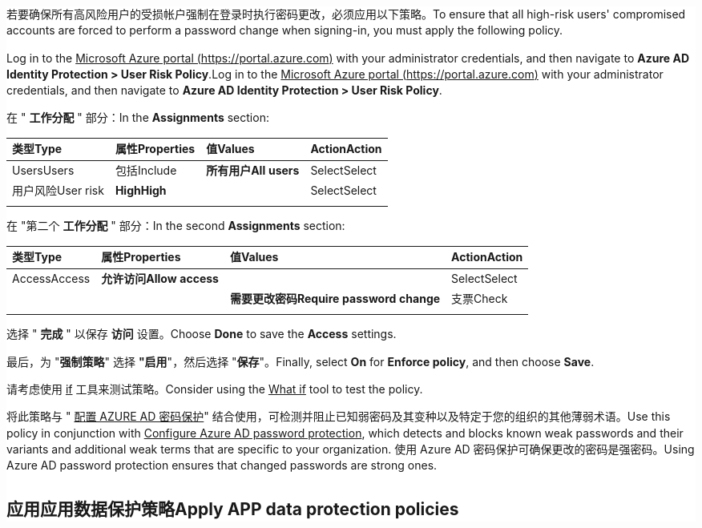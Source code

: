 <span data-ttu-id="f97af-265">若要确保所有高风险用户的受损帐户强制在登录时执行密码更改，必须应用以下策略。</span><span class="sxs-lookup"><span data-stu-id="f97af-265">To ensure that all high-risk users' compromised accounts are forced to perform a password change when signing-in, you must apply the following policy.</span></span>

<span data-ttu-id="f97af-266">Log in to the [Microsoft Azure portal (https://portal.azure.com)](https://portal.azure.com/) with your administrator credentials, and then navigate to **Azure AD Identity Protection > User Risk Policy**.</span><span class="sxs-lookup"><span data-stu-id="f97af-266">Log in to the [Microsoft Azure portal (https://portal.azure.com)](https://portal.azure.com/) with your administrator credentials, and then navigate to **Azure AD Identity Protection > User Risk Policy**.</span></span>

<span data-ttu-id="f97af-267">在 " **工作分配** " 部分：</span><span class="sxs-lookup"><span data-stu-id="f97af-267">In the **Assignments** section:</span></span>

|<span data-ttu-id="f97af-268">类型</span><span class="sxs-lookup"><span data-stu-id="f97af-268">Type</span></span>|<span data-ttu-id="f97af-269">属性</span><span class="sxs-lookup"><span data-stu-id="f97af-269">Properties</span></span>|<span data-ttu-id="f97af-270">值</span><span class="sxs-lookup"><span data-stu-id="f97af-270">Values</span></span>|<span data-ttu-id="f97af-271">Action</span><span class="sxs-lookup"><span data-stu-id="f97af-271">Action</span></span>|
|:---|:---------|:-----|:----|
|<span data-ttu-id="f97af-272">Users</span><span class="sxs-lookup"><span data-stu-id="f97af-272">Users</span></span>|<span data-ttu-id="f97af-273">包括</span><span class="sxs-lookup"><span data-stu-id="f97af-273">Include</span></span>|<span data-ttu-id="f97af-274">**所有用户**</span><span class="sxs-lookup"><span data-stu-id="f97af-274">**All users**</span></span>|<span data-ttu-id="f97af-275">Select</span><span class="sxs-lookup"><span data-stu-id="f97af-275">Select</span></span>|
|<span data-ttu-id="f97af-276">用户风险</span><span class="sxs-lookup"><span data-stu-id="f97af-276">User risk</span></span>| <span data-ttu-id="f97af-277">**High**</span><span class="sxs-lookup"><span data-stu-id="f97af-277">**High**</span></span>||<span data-ttu-id="f97af-278">Select</span><span class="sxs-lookup"><span data-stu-id="f97af-278">Select</span></span>|
|||||

<span data-ttu-id="f97af-279">在 "第二个 **工作分配** " 部分：</span><span class="sxs-lookup"><span data-stu-id="f97af-279">In the second **Assignments** section:</span></span>

| <span data-ttu-id="f97af-280">类型</span><span class="sxs-lookup"><span data-stu-id="f97af-280">Type</span></span> | <span data-ttu-id="f97af-281">属性</span><span class="sxs-lookup"><span data-stu-id="f97af-281">Properties</span></span> | <span data-ttu-id="f97af-282">值</span><span class="sxs-lookup"><span data-stu-id="f97af-282">Values</span></span>                  | <span data-ttu-id="f97af-283">Action</span><span class="sxs-lookup"><span data-stu-id="f97af-283">Action</span></span> |
|:-----|:-----------|:------------------------|:------|
| <span data-ttu-id="f97af-284">Access</span><span class="sxs-lookup"><span data-stu-id="f97af-284">Access</span></span> | <span data-ttu-id="f97af-285">**允许访问**</span><span class="sxs-lookup"><span data-stu-id="f97af-285">**Allow access**</span></span> |  | <span data-ttu-id="f97af-286">Select</span><span class="sxs-lookup"><span data-stu-id="f97af-286">Select</span></span>  |
|      |     | <span data-ttu-id="f97af-287">**需要更改密码**</span><span class="sxs-lookup"><span data-stu-id="f97af-287">**Require password change**</span></span> | <span data-ttu-id="f97af-288">支票</span><span class="sxs-lookup"><span data-stu-id="f97af-288">Check</span></span>  |
|||||

<span data-ttu-id="f97af-289">选择 " **完成** " 以保存 **访问** 设置。</span><span class="sxs-lookup"><span data-stu-id="f97af-289">Choose **Done** to save the **Access** settings.</span></span>

<span data-ttu-id="f97af-290">最后，为 "**强制策略**" 选择 **"启用**"，然后选择 "**保存**"。</span><span class="sxs-lookup"><span data-stu-id="f97af-290">Finally, select **On** for **Enforce policy**, and then choose **Save**.</span></span>

<span data-ttu-id="f97af-291">请考虑使用 [if](https://docs.microsoft.com/azure/active-directory/active-directory-conditional-access-whatif) 工具来测试策略。</span><span class="sxs-lookup"><span data-stu-id="f97af-291">Consider using the [What if](https://docs.microsoft.com/azure/active-directory/active-directory-conditional-access-whatif) tool to test the policy.</span></span>

<span data-ttu-id="f97af-292">将此策略与 " [配置 AZURE AD 密码保护](https://docs.microsoft.com/azure/active-directory/authentication/concept-password-ban-bad)" 结合使用，可检测并阻止已知弱密码及其变种以及特定于您的组织的其他薄弱术语。</span><span class="sxs-lookup"><span data-stu-id="f97af-292">Use this policy in conjunction with [Configure Azure AD password protection](https://docs.microsoft.com/azure/active-directory/authentication/concept-password-ban-bad), which detects and blocks known weak passwords and their variants and additional weak terms that are specific to your organization.</span></span> <span data-ttu-id="f97af-293">使用 Azure AD 密码保护可确保更改的密码是强密码。</span><span class="sxs-lookup"><span data-stu-id="f97af-293">Using Azure AD password protection ensures that changed passwords are strong ones.</span></span>

## <a name="apply-app-data-protection-policies"></a><span data-ttu-id="f97af-294">应用应用数据保护策略</span><span class="sxs-lookup"><span data-stu-id="f97af-294">Apply APP data protection policies</span></span>
